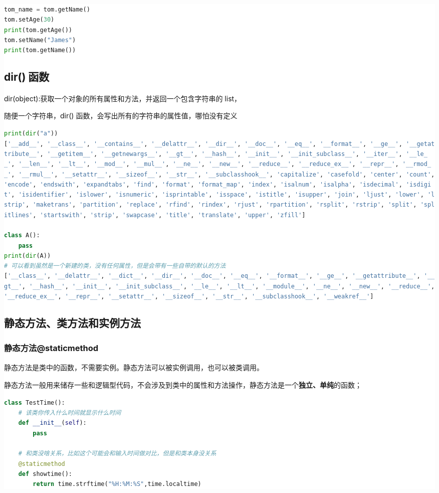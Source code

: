 ```python
tom_name = tom.getName()
tom.setAge(30)
print(tom.getAge())
tom.setName("James")
print(tom.getName())
```

## dir() 函数

dir(object):获取一个对象的所有属性和方法，并返回一个包含字符串的 list，

随便一个字符串，dir() 函数，会写出所有的字符串的属性值，哪怕没有定义

```python
print(dir("a"))
['__add__', '__class__', '__contains__', '__delattr__', '__dir__', '__doc__', '__eq__', '__format__', '__ge__', '__getattribute__', '__getitem__', '__getnewargs__', '__gt__', '__hash__', '__init__', '__init_subclass__', '__iter__', '__le__', '__len__', '__lt__', '__mod__', '__mul__', '__ne__', '__new__', '__reduce__', '__reduce_ex__', '__repr__', '__rmod__', '__rmul__', '__setattr__', '__sizeof__', '__str__', '__subclasshook__', 'capitalize', 'casefold', 'center', 'count', 'encode', 'endswith', 'expandtabs', 'find', 'format', 'format_map', 'index', 'isalnum', 'isalpha', 'isdecimal', 'isdigit', 'isidentifier', 'islower', 'isnumeric', 'isprintable', 'isspace', 'istitle', 'isupper', 'join', 'ljust', 'lower', 'lstrip', 'maketrans', 'partition', 'replace', 'rfind', 'rindex', 'rjust', 'rpartition', 'rsplit', 'rstrip', 'split', 'splitlines', 'startswith', 'strip', 'swapcase', 'title', 'translate', 'upper', 'zfill']

class A():
    pass
print(dir(A))
# 可以看到虽然是一个新建的类，没有任何属性，但是会带有一些自带的默认的方法  
['__class__', '__delattr__', '__dict__', '__dir__', '__doc__', '__eq__', '__format__', '__ge__', '__getattribute__', '__gt__', '__hash__', '__init__', '__init_subclass__', '__le__', '__lt__', '__module__', '__ne__', '__new__', '__reduce__', '__reduce_ex__', '__repr__', '__setattr__', '__sizeof__', '__str__', '__subclasshook__', '__weakref__']
```

## 静态方法、类方法和实例方法

### 静态方法@staticmethod

静态方法是类中的函数，不需要实例。静态方法可以被实例调用，也可以被类调用。

静态方法一般用来储存一些和逻辑型代码，不会涉及到类中的属性和方法操作，静态方法是一个**独立、单纯**的函数；

```python
class TestTime():
    # 该类你传入什么时间就显示什么时间
    def __init__(self):
        pass

    # 和类没啥关系，比如这个可能会和输入时间做对比，但是和类本身没关系
    @staticmethod
    def showtime():
        return time.strftime("%H:%M:%S",time.localtime)
```
